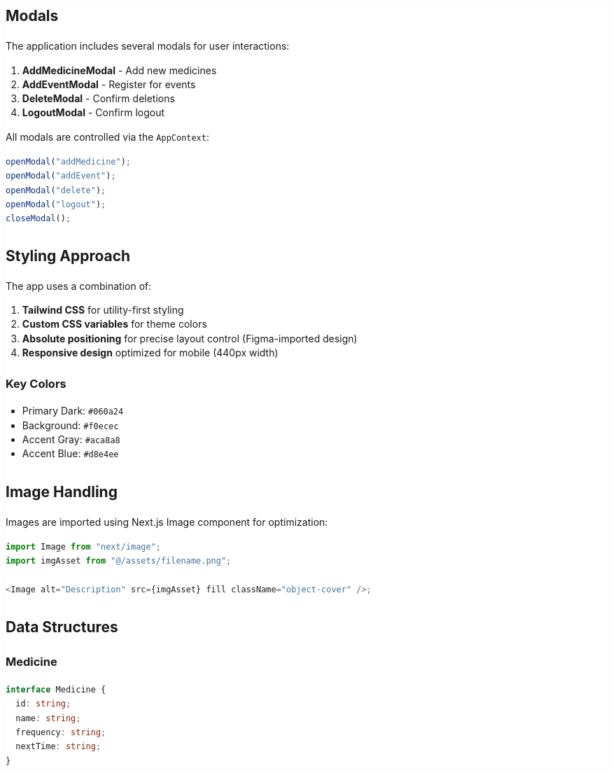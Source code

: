 ## Modals

The application includes several modals for user interactions:

1. **AddMedicineModal** - Add new medicines
2. **AddEventModal** - Register for events
3. **DeleteModal** - Confirm deletions
4. **LogoutModal** - Confirm logout

All modals are controlled via the `AppContext`:

```typescript
openModal("addMedicine");
openModal("addEvent");
openModal("delete");
openModal("logout");
closeModal();
```

## Styling Approach

The app uses a combination of:

1. **Tailwind CSS** for utility-first styling
2. **Custom CSS variables** for theme colors
3. **Absolute positioning** for precise layout control (Figma-imported design)
4. **Responsive design** optimized for mobile (440px width)

### Key Colors

- Primary Dark: `#060a24`
- Background: `#f0ecec`
- Accent Gray: `#aca8a8`
- Accent Blue: `#d8e4ee`

## Image Handling

Images are imported using Next.js Image component for optimization:

```typescript
import Image from "next/image";
import imgAsset from "@/assets/filename.png";

<Image alt="Description" src={imgAsset} fill className="object-cover" />;
```

## Data Structures

### Medicine

```typescript
interface Medicine {
  id: string;
  name: string;
  frequency: string;
  nextTime: string;
}
```
